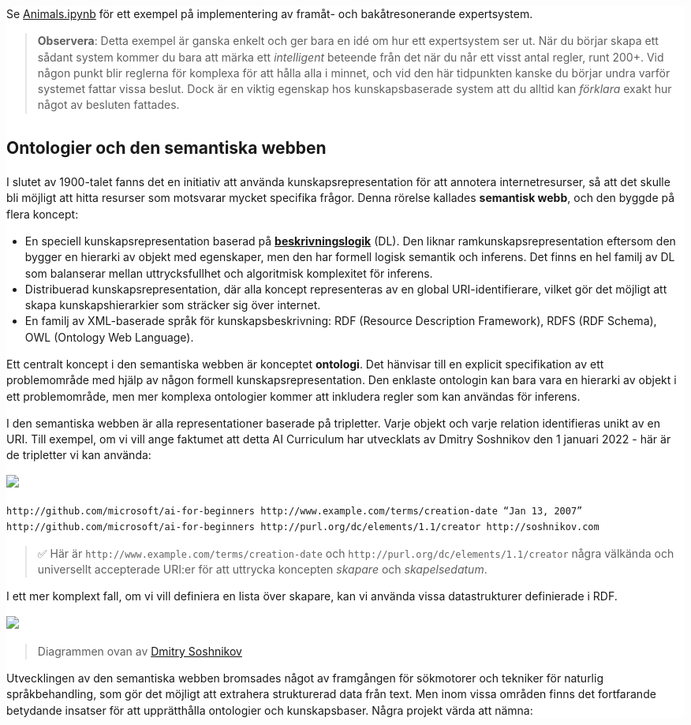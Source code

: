 Se [Animals.ipynb](https://github.com/microsoft/AI-For-Beginners/blob/main/lessons/2-Symbolic/Animals.ipynb) för ett exempel på implementering av framåt- och bakåtresonerande expertsystem.
> **Observera**: Detta exempel är ganska enkelt och ger bara en idé om hur ett expertsystem ser ut. När du börjar skapa ett sådant system kommer du bara att märka ett *intelligent* beteende från det när du når ett visst antal regler, runt 200+. Vid någon punkt blir reglerna för komplexa för att hålla alla i minnet, och vid den här tidpunkten kanske du börjar undra varför systemet fattar vissa beslut. Dock är en viktig egenskap hos kunskapsbaserade system att du alltid kan *förklara* exakt hur något av besluten fattades.
## Ontologier och den semantiska webben

I slutet av 1900-talet fanns det en initiativ att använda kunskapsrepresentation för att annotera internetresurser, så att det skulle bli möjligt att hitta resurser som motsvarar mycket specifika frågor. Denna rörelse kallades **semantisk webb**, och den byggde på flera koncept:

- En speciell kunskapsrepresentation baserad på **[beskrivningslogik](https://en.wikipedia.org/wiki/Description_logic)** (DL). Den liknar ramkunskapsrepresentation eftersom den bygger en hierarki av objekt med egenskaper, men den har formell logisk semantik och inferens. Det finns en hel familj av DL som balanserar mellan uttrycksfullhet och algoritmisk komplexitet för inferens.
- Distribuerad kunskapsrepresentation, där alla koncept representeras av en global URI-identifierare, vilket gör det möjligt att skapa kunskapshierarkier som sträcker sig över internet.
- En familj av XML-baserade språk för kunskapsbeskrivning: RDF (Resource Description Framework), RDFS (RDF Schema), OWL (Ontology Web Language).

Ett centralt koncept i den semantiska webben är konceptet **ontologi**. Det hänvisar till en explicit specifikation av ett problemområde med hjälp av någon formell kunskapsrepresentation. Den enklaste ontologin kan bara vara en hierarki av objekt i ett problemområde, men mer komplexa ontologier kommer att inkludera regler som kan användas för inferens.

I den semantiska webben är alla representationer baserade på tripletter. Varje objekt och varje relation identifieras unikt av en URI. Till exempel, om vi vill ange faktumet att detta AI Curriculum har utvecklats av Dmitry Soshnikov den 1 januari 2022 - här är de tripletter vi kan använda:

<img src="images/triplet.png" width="30%"/>

```
http://github.com/microsoft/ai-for-beginners http://www.example.com/terms/creation-date “Jan 13, 2007”
http://github.com/microsoft/ai-for-beginners http://purl.org/dc/elements/1.1/creator http://soshnikov.com
```

> ✅ Här är `http://www.example.com/terms/creation-date` och `http://purl.org/dc/elements/1.1/creator` några välkända och universellt accepterade URI:er för att uttrycka koncepten *skapare* och *skapelsedatum*.

I ett mer komplext fall, om vi vill definiera en lista över skapare, kan vi använda vissa datastrukturer definierade i RDF.

<img src="images/triplet-complex.png" width="40%"/>

> Diagrammen ovan av [Dmitry Soshnikov](http://soshnikov.com)

Utvecklingen av den semantiska webben bromsades något av framgången för sökmotorer och tekniker för naturlig språkbehandling, som gör det möjligt att extrahera strukturerad data från text. Men inom vissa områden finns det fortfarande betydande insatser för att upprätthålla ontologier och kunskapsbaser. Några projekt värda att nämna:
